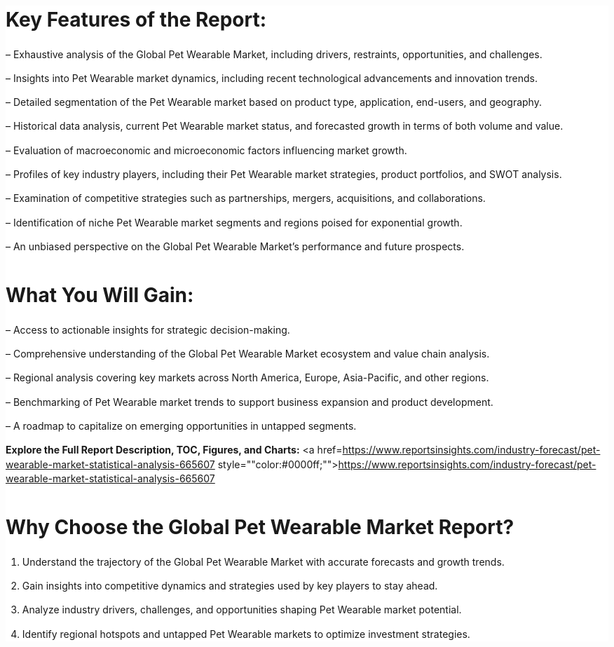 # <strong>Key Features of the Report:</strong>

– Exhaustive analysis of the Global Pet Wearable Market, including drivers, restraints, opportunities, and challenges.

– Insights into Pet Wearable market dynamics, including recent technological advancements and innovation trends.

– Detailed segmentation of the Pet Wearable market based on product type, application, end-users, and geography.

– Historical data analysis, current Pet Wearable market status, and forecasted growth in terms of both volume and value.

– Evaluation of macroeconomic and microeconomic factors influencing market growth.

– Profiles of key industry players, including their Pet Wearable market strategies, product portfolios, and SWOT analysis.

– Examination of competitive strategies such as partnerships, mergers, acquisitions, and collaborations.

– Identification of niche Pet Wearable market segments and regions poised for exponential growth.

– An unbiased perspective on the Global Pet Wearable Market’s performance and future prospects.

# <strong>What You Will Gain:</strong>

– Access to actionable insights for strategic decision-making.

– Comprehensive understanding of the Global Pet Wearable Market ecosystem and value chain analysis.

– Regional analysis covering key markets across North America, Europe, Asia-Pacific, and other regions.

– Benchmarking of Pet Wearable market trends to support business expansion and product development.

– A roadmap to capitalize on emerging opportunities in untapped segments.

<strong>Explore the Full Report Description, TOC, Figures, and Charts:</strong>
<a href=https://www.reportsinsights.com/industry-forecast/pet-wearable-market-statistical-analysis-665607 style=""color:#0000ff;"">https://www.reportsinsights.com/industry-forecast/pet-wearable-market-statistical-analysis-665607</a>

# <strong>Why Choose the Global Pet Wearable Market Report?</strong>

1. Understand the trajectory of the Global Pet Wearable Market with accurate forecasts and growth trends.

2. Gain insights into competitive dynamics and strategies used by key players to stay ahead.

3. Analyze industry drivers, challenges, and opportunities shaping Pet Wearable market potential.

4. Identify regional hotspots and untapped Pet Wearable markets to optimize investment strategies.
